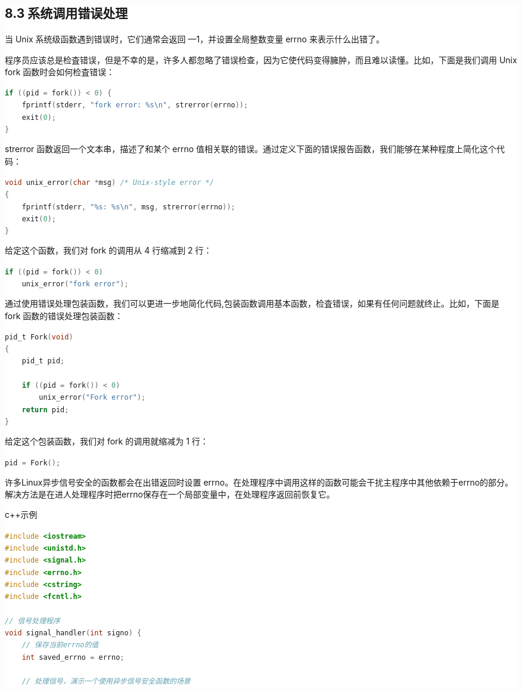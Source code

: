 

## 8.3 系统调用错误处理

当 Unix 系统级函数遇到错误时，它们通常会返回 —1，并设置全局整数变量 errno 来表示什么出错了。

程序员应该总是检査错误，但是不幸的是，许多人都忽略了错误检查，因为它使代码变得臃肿，而且难以读懂。比如，下面是我们调用 Unix fork 函数时会如何检査错误：

```c
if ((pid = fork()) < 0) {
    fprintf(stderr, "fork error: %s\n", strerror(errno));
    exit(0);
}
```

strerror 函数返回一个文本串，描述了和某个 errno 值相关联的错误。通过定义下面的错误报告函数，我们能够在某种程度上简化这个代码：

```c
void unix_error(char *msg) /* Unix-style error */
{
    fprintf(stderr, "%s: %s\n", msg, strerror(errno));
    exit(0);
}
```

给定这个函数，我们对 fork 的调用从 4 行缩减到 2 行：

```c
if ((pid = fork()) < 0)
    unix_error("fork error");
```

通过使用错误处理包装函数，我们可以更进一步地简化代码,包装函数调用基本函数，检査错误，如果有任何问题就终止。比如，下面是 fork 函数的错误处理包装函数：

```c
pid_t Fork(void)
{
    pid_t pid;
  
    if ((pid = fork()) < 0)
        unix_error("Fork error");
    return pid;
}
```

给定这个包装函数，我们对 fork 的调用就缩减为 1 行：

```c
pid = Fork();
```





许多Linux异步信号安全的函数都会在出错返回时设置 errno。在处理程序中调用这样的函数可能会干扰主程序中其他依赖于errno的部分。解决方法是在进人处理程序时把errno保存在一个局部变量中，在处理程序返回前恢复它。

c++示例

```c++
#include <iostream>
#include <unistd.h>
#include <signal.h>
#include <errno.h>
#include <cstring>
#include <fcntl.h>

// 信号处理程序
void signal_handler(int signo) {
    // 保存当前errno的值
    int saved_errno = errno;

    // 处理信号，演示一个使用异步信号安全函数的场景
```